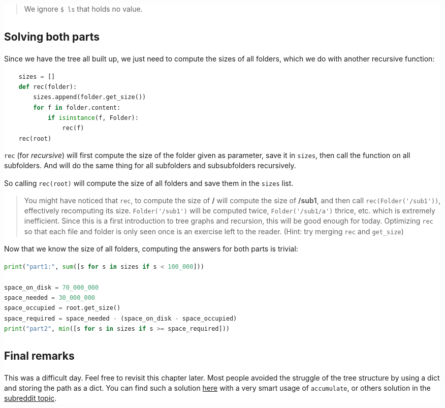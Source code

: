 > We ignore `$ ls` that holds no value.

## Solving both parts

Since we have the tree all built up, we just need to compute the sizes of all folders, which we do with another recursive function:
```python
    sizes = []
    def rec(folder):
        sizes.append(folder.get_size())
        for f in folder.content:
            if isinstance(f, Folder):
                rec(f)
    rec(root)
```

`rec` (for *recursive*) will first compute the size of the folder given as parameter, save it in `sizes`, then call the function on all subfolders.
And will do the same thing for all subfolders and subsubfolders recursively.

So calling `rec(root)` will compute the size of all folders and save them in the `sizes` list.

> You might have noticed that `rec`, to compute the size of **/** will compute the size of **/sub1**,
> and then call `rec(Folder('/sub1'))`, effectively recomputing its size.
> `Folder('/sub1')` will be computed twice, `Folder('/sub1/a')` thrice, etc. which is extremely inefficient.
> Since this is a first introduction to tree graphs and recursion, this will be good enough for today.
> Optimizing `rec` so that each file and folder is only seen once is an exercise left to the reader. (Hint: try merging `rec` and `get_size`)

Now that we know the size of all folders, computing the answers for both parts is trivial:
```python
print("part1:", sum([s for s in sizes if s < 100_000]))

space_on_disk = 70_000_000
space_needed = 30_000_000
space_occupied = root.get_size()
space_required = space_needed - (space_on_disk - space_occupied)
print("part2", min([s for s in sizes if s >= space_required]))
```


## Final remarks

This was a difficult day. Feel free to revisit this chapter later.
Most people avoided the struggle of the tree structure by using a dict and storing the path as a dict.
You can find such a solution [here](https://www.reddit.com/r/adventofcode/comments/zesk40/comment/iz8fww6/?context=3) with a very smart usage of `accumulate`,
or others solution in the [subreddit topic](https://www.reddit.com/r/adventofcode/comments/zesk40/2022_day_7_solutions/?sort=confidence).
